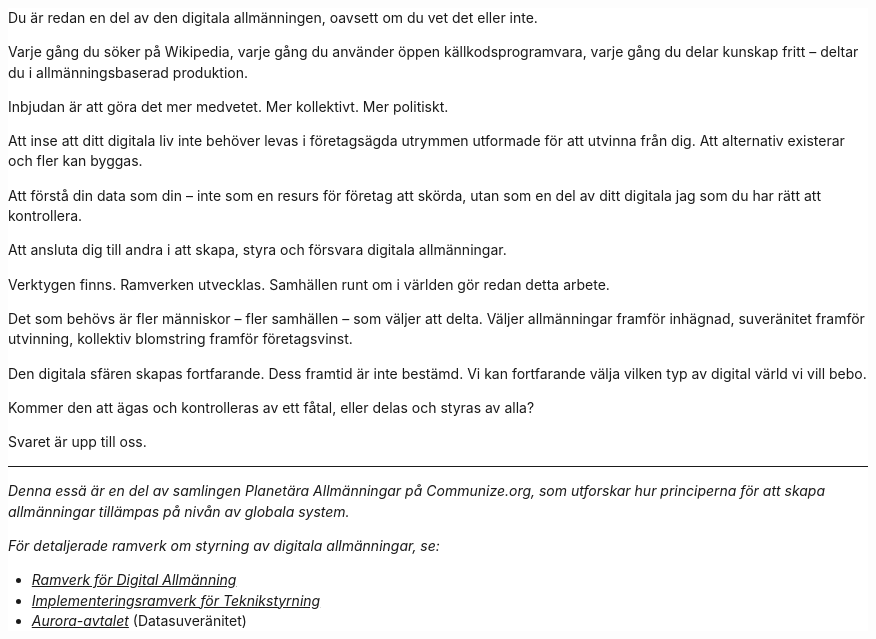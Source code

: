 Du är redan en del av den digitala allmänningen, oavsett om du vet det eller inte.

Varje gång du söker på Wikipedia, varje gång du använder öppen källkodsprogramvara, varje gång du delar kunskap fritt – deltar du i allmänningsbaserad produktion.

Inbjudan är att göra det mer medvetet. Mer kollektivt. Mer politiskt.

Att inse att ditt digitala liv inte behöver levas i företagsägda utrymmen utformade för att utvinna från dig. Att alternativ existerar och fler kan byggas.

Att förstå din data som din – inte som en resurs för företag att skörda, utan som en del av ditt digitala jag som du har rätt att kontrollera.

Att ansluta dig till andra i att skapa, styra och försvara digitala allmänningar.

Verktygen finns. Ramverken utvecklas. Samhällen runt om i världen gör redan detta arbete.

Det som behövs är fler människor – fler samhällen – som väljer att delta. Väljer allmänningar framför inhägnad, suveränitet framför utvinning, kollektiv blomstring framför företagsvinst.

Den digitala sfären skapas fortfarande. Dess framtid är inte bestämd. Vi kan fortfarande välja vilken typ av digital värld vi vill bebo.

Kommer den att ägas och kontrolleras av ett fåtal, eller delas och styras av alla?

Svaret är upp till oss.

---

*Denna essä är en del av samlingen Planetära Allmänningar på Communize.org, som utforskar hur principerna för att skapa allmänningar tillämpas på nivån av globala system.*

*För detaljerade ramverk om styrning av digitala allmänningar, se:*
-   *[Ramverk för Digital Allmänning](https://globalgovernanceframeworks.org/frameworks/digital-commons)*
-   *[Implementeringsramverk för Teknikstyrning](https://globalgovernanceframeworks.org/frameworks/technology-governance)*
-   *[Aurora-avtalet](https://globalgovernanceframeworks.org/frameworks/aurora-accord)* (Datasuveränitet)
